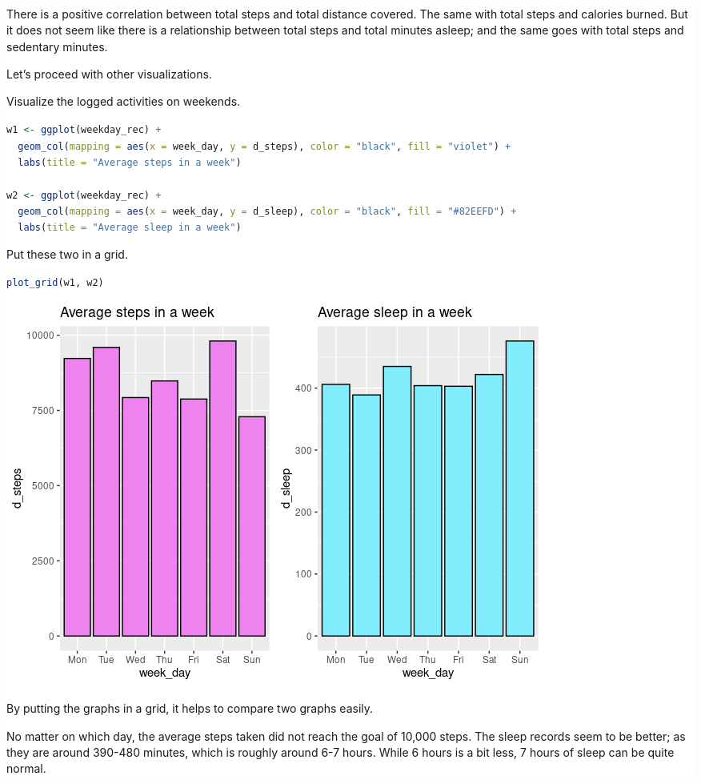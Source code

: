 There is a positive correlation between total steps and total distance
covered. The same with total steps and calories burned. But it does not
seem like there is a relationship between total steps and total minutes
asleep; and the same goes with total steps and sedentary minutes.

Let’s proceed with other visualizations.

Visualize the logged activities on weekends.

``` r
w1 <- ggplot(weekday_rec) +
  geom_col(mapping = aes(x = week_day, y = d_steps), color = "black", fill = "violet") +
  labs(title = "Average steps in a week") 
  
w2 <- ggplot(weekday_rec) +
  geom_col(mapping = aes(x = week_day, y = d_sleep), color = "black", fill = "#82EEFD") +
  labs(title = "Average sleep in a week")
```

Put these two in a grid.

``` r
plot_grid(w1, w2)
```

![](Project1_files/figure-gfm/unnamed-chunk-4-1.png)

By putting the graphs in a grid, it helps to compare two graphs easily.

No matter on which day, the average steps taken did not reach the goal
of 10,000 steps. The sleep records seem to be better; as they are around
390-480 minutes, which is roughly around 6-7 hours. While 6 hours is a
bit less, 7 hours of sleep can be quite normal.
